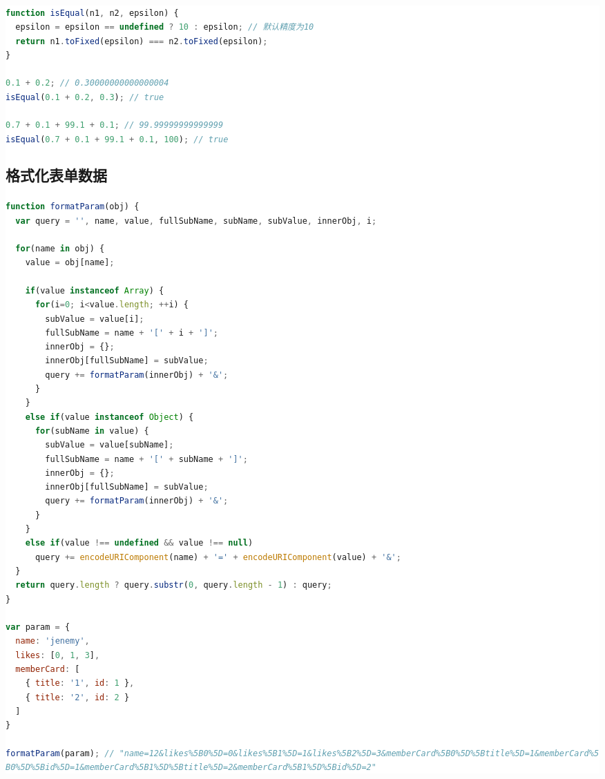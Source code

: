 ```javascript
function isEqual(n1, n2, epsilon) {
  epsilon = epsilon == undefined ? 10 : epsilon; // 默认精度为10
  return n1.toFixed(epsilon) === n2.toFixed(epsilon);
}

0.1 + 0.2; // 0.30000000000000004
isEqual(0.1 + 0.2, 0.3); // true

0.7 + 0.1 + 99.1 + 0.1; // 99.99999999999999
isEqual(0.7 + 0.1 + 99.1 + 0.1, 100); // true
```

## 格式化表单数据

```javascript
function formatParam(obj) {
  var query = '', name, value, fullSubName, subName, subValue, innerObj, i;

  for(name in obj) {
    value = obj[name];

    if(value instanceof Array) {
      for(i=0; i<value.length; ++i) {
        subValue = value[i];
        fullSubName = name + '[' + i + ']';
        innerObj = {};
        innerObj[fullSubName] = subValue;
        query += formatParam(innerObj) + '&';
      }
    }
    else if(value instanceof Object) {
      for(subName in value) {
        subValue = value[subName];
        fullSubName = name + '[' + subName + ']';
        innerObj = {};
        innerObj[fullSubName] = subValue;
        query += formatParam(innerObj) + '&';
      }
    }
    else if(value !== undefined && value !== null)
      query += encodeURIComponent(name) + '=' + encodeURIComponent(value) + '&';
  }
  return query.length ? query.substr(0, query.length - 1) : query;
}

var param = {
  name: 'jenemy',
  likes: [0, 1, 3],
  memberCard: [
    { title: '1', id: 1 },
    { title: '2', id: 2 }
  ]
}

formatParam(param); // "name=12&likes%5B0%5D=0&likes%5B1%5D=1&likes%5B2%5D=3&memberCard%5B0%5D%5Btitle%5D=1&memberCard%5B0%5D%5Bid%5D=1&memberCard%5B1%5D%5Btitle%5D=2&memberCard%5B1%5D%5Bid%5D=2"
```


  ['first' + suffix]: 'Nicholas',
  ['last' + suffix]: 'Zakas'